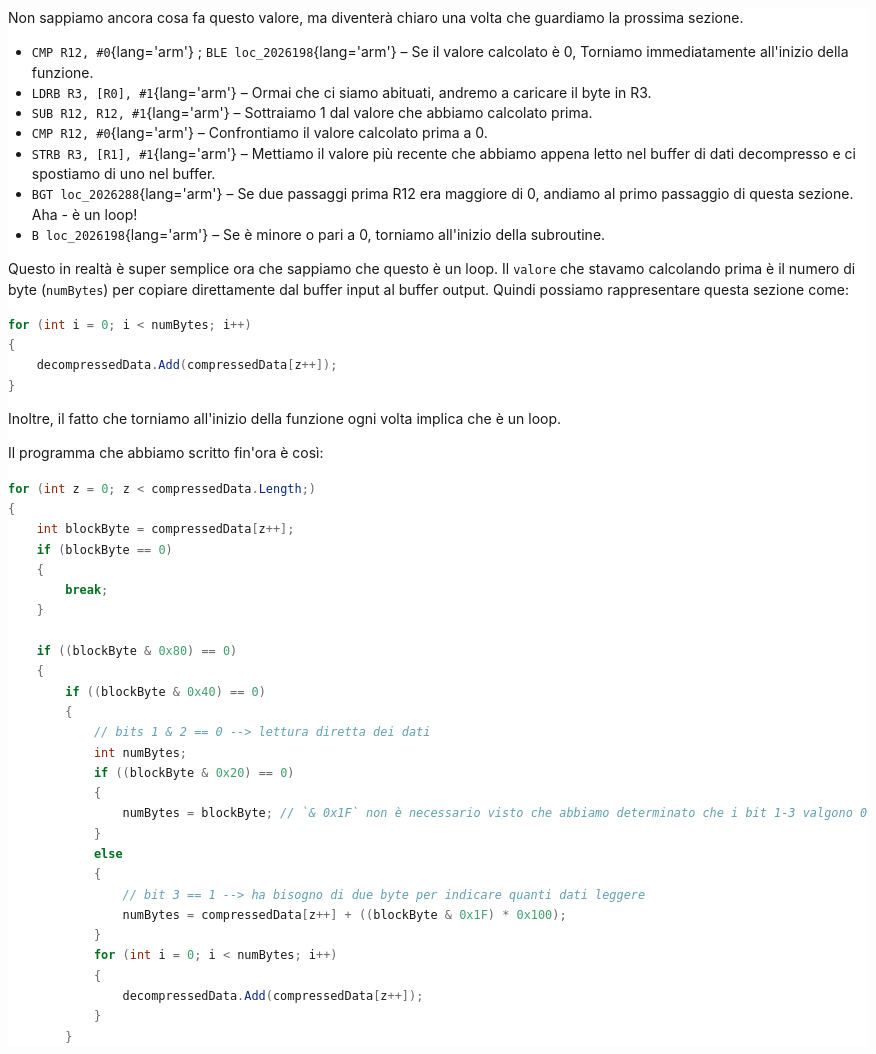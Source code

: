 Non sappiamo ancora cosa fa questo valore, ma diventerà chiaro una volta che guardiamo la prossima sezione.

* `CMP R12, #0`{lang='arm'} ; `BLE loc_2026198`{lang='arm'} – Se il valore calcolato è 0, Torniamo immediatamente all'inizio della funzione.
* `LDRB R3, [R0], #1`{lang='arm'} – Ormai che ci siamo abituati, andremo a caricare il byte in R3.
* `SUB R12, R12, #1`{lang='arm'} – Sottraiamo 1 dal valore che abbiamo calcolato prima.
* `CMP R12, #0`{lang='arm'} – Confrontiamo il valore calcolato prima a 0.
* `STRB R3, [R1], #1`{lang='arm'} – Mettiamo il valore più recente che abbiamo appena letto nel buffer di dati decompresso e ci spostiamo di uno nel buffer.
* `BGT loc_2026288`{lang='arm'} – Se due passaggi prima R12 era maggiore di 0, andiamo al primo passaggio di questa sezione. Aha - è un loop!
* `B loc_2026198`{lang='arm'} – Se è minore o pari a 0, torniamo all'inizio della subroutine.

Questo in realtà è super semplice ora che sappiamo che questo è un loop. Il `valore` che stavamo calcolando prima è il numero di byte (`numBytes`) per copiare direttamente dal buffer input al buffer output. Quindi possiamo rappresentare questa sezione come:

```csharp
for (int i = 0; i < numBytes; i++)
{
    decompressedData.Add(compressedData[z++]);
}
```

Inoltre, il fatto che torniamo all'inizio della funzione ogni volta implica che è un loop.

Il programma che abbiamo scritto fin'ora è così:

```csharp
for (int z = 0; z < compressedData.Length;)
{
    int blockByte = compressedData[z++];
    if (blockByte == 0)
    {
        break;
    }

    if ((blockByte & 0x80) == 0)
    {
        if ((blockByte & 0x40) == 0)
        {
            // bits 1 & 2 == 0 --> lettura diretta dei dati
            int numBytes;
            if ((blockByte & 0x20) == 0)
            {
                numBytes = blockByte; // `& 0x1F` non è necessario visto che abbiamo determinato che i bit 1-3 valgono 0
            }
            else
            {
                // bit 3 == 1 --> ha bisogno di due byte per indicare quanti dati leggere
                numBytes = compressedData[z++] + ((blockByte & 0x1F) * 0x100);
            }
            for (int i = 0; i < numBytes; i++)
            {
                decompressedData.Add(compressedData[z++]);
            }
        }
```
